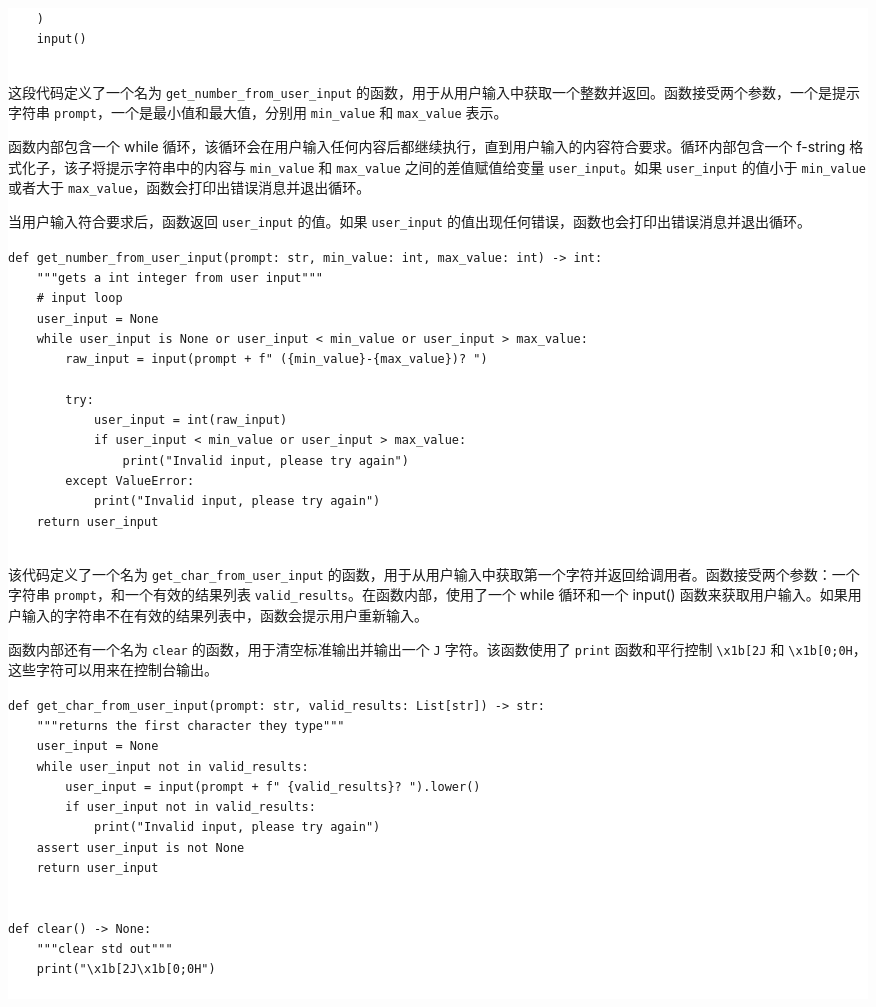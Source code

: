 ```
    )
    input()


```

这段代码定义了一个名为 `get_number_from_user_input` 的函数，用于从用户输入中获取一个整数并返回。函数接受两个参数，一个是提示字符串 `prompt`，一个是最小值和最大值，分别用 `min_value` 和 `max_value` 表示。

函数内部包含一个 while 循环，该循环会在用户输入任何内容后都继续执行，直到用户输入的内容符合要求。循环内部包含一个 f-string 格式化子，该子将提示字符串中的内容与 `min_value` 和 `max_value` 之间的差值赋值给变量 `user_input`。如果 `user_input` 的值小于 `min_value` 或者大于 `max_value`，函数会打印出错误消息并退出循环。

当用户输入符合要求后，函数返回 `user_input` 的值。如果 `user_input` 的值出现任何错误，函数也会打印出错误消息并退出循环。


```
def get_number_from_user_input(prompt: str, min_value: int, max_value: int) -> int:
    """gets a int integer from user input"""
    # input loop
    user_input = None
    while user_input is None or user_input < min_value or user_input > max_value:
        raw_input = input(prompt + f" ({min_value}-{max_value})? ")

        try:
            user_input = int(raw_input)
            if user_input < min_value or user_input > max_value:
                print("Invalid input, please try again")
        except ValueError:
            print("Invalid input, please try again")
    return user_input


```



该代码定义了一个名为 `get_char_from_user_input` 的函数，用于从用户输入中获取第一个字符并返回给调用者。函数接受两个参数：一个字符串 `prompt`，和一个有效的结果列表 `valid_results`。在函数内部，使用了一个 while 循环和一个 input() 函数来获取用户输入。如果用户输入的字符串不在有效的结果列表中，函数会提示用户重新输入。

函数内部还有一个名为 `clear` 的函数，用于清空标准输出并输出一个 `J` 字符。该函数使用了 `print` 函数和平行控制 `\x1b[2J` 和 `\x1b[0;0H`，这些字符可以用来在控制台输出。


```
def get_char_from_user_input(prompt: str, valid_results: List[str]) -> str:
    """returns the first character they type"""
    user_input = None
    while user_input not in valid_results:
        user_input = input(prompt + f" {valid_results}? ").lower()
        if user_input not in valid_results:
            print("Invalid input, please try again")
    assert user_input is not None
    return user_input


def clear() -> None:
    """clear std out"""
    print("\x1b[2J\x1b[0;0H")


```

